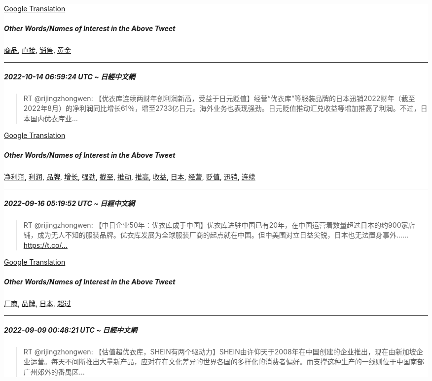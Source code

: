 [Google Translation](https://translate.google.com/?hi=en&tab=TT&sl=zh-CN&tl=en&op=translate&text=RT+%40rijingzhongwen%3A+%E3%80%90SHEIN%E5%B0%86%E5%9C%A8%E5%A4%A7%E9%98%AA%E5%BF%83%E6%96%8B%E6%A1%A5%E4%B8%BE%E5%8A%9E%E6%B4%BB%E5%8A%A8%E3%80%91%E6%AD%A4%E6%AC%A1%E6%B4%BB%E5%8A%A8%E4%B8%8D%E7%9B%B4%E6%8E%A5%E9%94%80%E5%94%AE%E5%95%86%E5%93%81%EF%BC%8C%E4%BB%A5%E5%B1%95%E7%A4%BA%E4%B8%BA%E4%B8%BB%EF%BC%8C%E5%9C%A8%E4%BC%98%E8%A1%A3%E5%BA%93%E8%AE%BE%E7%BD%AE%E8%BF%87%E5%85%A8%E7%90%83%E6%97%97%E8%88%B0%E5%BA%97%E7%9A%84%E9%BB%84%E9%87%91%E5%9C%B0%E6%AE%B5%E4%B8%BE%E5%8A%9E%E2%80%A6%E2%80%A6https%3A%2F%2Ft.co%2FpUFeDN1iUP)
##### Other Words/Names of Interest in the Above Tweet
[商品](商品.md), [直接](直接.md), [销售](销售.md), [黄金](黄金.md)
___
##### 2022-10-14 06:59:24 UTC ~ 日經中文網
> RT @rijingzhongwen: 【优衣库连续两财年创利润新高，受益于日元贬值】经营“优衣库”等服装品牌的日本迅销2022财年（截至2022年8月）的净利润同比增长61％，增至2733亿日元。海外业务也表现强劲。日元贬值推动汇兑收益等增加推高了利润。不过，日本国内优衣库业…

[Google Translation](https://translate.google.com/?hi=en&tab=TT&sl=zh-CN&tl=en&op=translate&text=RT+%40rijingzhongwen%3A+%E3%80%90%E4%BC%98%E8%A1%A3%E5%BA%93%E8%BF%9E%E7%BB%AD%E4%B8%A4%E8%B4%A2%E5%B9%B4%E5%88%9B%E5%88%A9%E6%B6%A6%E6%96%B0%E9%AB%98%EF%BC%8C%E5%8F%97%E7%9B%8A%E4%BA%8E%E6%97%A5%E5%85%83%E8%B4%AC%E5%80%BC%E3%80%91%E7%BB%8F%E8%90%A5%E2%80%9C%E4%BC%98%E8%A1%A3%E5%BA%93%E2%80%9D%E7%AD%89%E6%9C%8D%E8%A3%85%E5%93%81%E7%89%8C%E7%9A%84%E6%97%A5%E6%9C%AC%E8%BF%85%E9%94%802022%E8%B4%A2%E5%B9%B4%EF%BC%88%E6%88%AA%E8%87%B32022%E5%B9%B48%E6%9C%88%EF%BC%89%E7%9A%84%E5%87%80%E5%88%A9%E6%B6%A6%E5%90%8C%E6%AF%94%E5%A2%9E%E9%95%BF61%EF%BC%85%EF%BC%8C%E5%A2%9E%E8%87%B32733%E4%BA%BF%E6%97%A5%E5%85%83%E3%80%82%E6%B5%B7%E5%A4%96%E4%B8%9A%E5%8A%A1%E4%B9%9F%E8%A1%A8%E7%8E%B0%E5%BC%BA%E5%8A%B2%E3%80%82%E6%97%A5%E5%85%83%E8%B4%AC%E5%80%BC%E6%8E%A8%E5%8A%A8%E6%B1%87%E5%85%91%E6%94%B6%E7%9B%8A%E7%AD%89%E5%A2%9E%E5%8A%A0%E6%8E%A8%E9%AB%98%E4%BA%86%E5%88%A9%E6%B6%A6%E3%80%82%E4%B8%8D%E8%BF%87%EF%BC%8C%E6%97%A5%E6%9C%AC%E5%9B%BD%E5%86%85%E4%BC%98%E8%A1%A3%E5%BA%93%E4%B8%9A%E2%80%A6)
##### Other Words/Names of Interest in the Above Tweet
[净利润](净利润.md), [利润](利润.md), [品牌](品牌.md), [增长](增长.md), [强劲](强劲.md), [截至](截至.md), [推动](推动.md), [推高](推高.md), [收益](收益.md), [日本](日本.md), [经营](经营.md), [贬值](贬值.md), [迅销](迅销.md), [连续](连续.md)
___
##### 2022-09-16 05:19:52 UTC ~ 日經中文網
> RT @rijingzhongwen: 【中日企业50年：优衣库成于中国】优衣库进驻中国已有20年，在中国运营着数量超过日本的约900家店铺，成为无人不知的服装品牌。优衣库发展为全球服装厂商的起点就在中国。但中美围对立日益尖锐，日本也无法置身事外……https://t.co/…

[Google Translation](https://translate.google.com/?hi=en&tab=TT&sl=zh-CN&tl=en&op=translate&text=RT+%40rijingzhongwen%3A+%E3%80%90%E4%B8%AD%E6%97%A5%E4%BC%81%E4%B8%9A50%E5%B9%B4%EF%BC%9A%E4%BC%98%E8%A1%A3%E5%BA%93%E6%88%90%E4%BA%8E%E4%B8%AD%E5%9B%BD%E3%80%91%E4%BC%98%E8%A1%A3%E5%BA%93%E8%BF%9B%E9%A9%BB%E4%B8%AD%E5%9B%BD%E5%B7%B2%E6%9C%8920%E5%B9%B4%EF%BC%8C%E5%9C%A8%E4%B8%AD%E5%9B%BD%E8%BF%90%E8%90%A5%E7%9D%80%E6%95%B0%E9%87%8F%E8%B6%85%E8%BF%87%E6%97%A5%E6%9C%AC%E7%9A%84%E7%BA%A6900%E5%AE%B6%E5%BA%97%E9%93%BA%EF%BC%8C%E6%88%90%E4%B8%BA%E6%97%A0%E4%BA%BA%E4%B8%8D%E7%9F%A5%E7%9A%84%E6%9C%8D%E8%A3%85%E5%93%81%E7%89%8C%E3%80%82%E4%BC%98%E8%A1%A3%E5%BA%93%E5%8F%91%E5%B1%95%E4%B8%BA%E5%85%A8%E7%90%83%E6%9C%8D%E8%A3%85%E5%8E%82%E5%95%86%E7%9A%84%E8%B5%B7%E7%82%B9%E5%B0%B1%E5%9C%A8%E4%B8%AD%E5%9B%BD%E3%80%82%E4%BD%86%E4%B8%AD%E7%BE%8E%E5%9B%B4%E5%AF%B9%E7%AB%8B%E6%97%A5%E7%9B%8A%E5%B0%96%E9%94%90%EF%BC%8C%E6%97%A5%E6%9C%AC%E4%B9%9F%E6%97%A0%E6%B3%95%E7%BD%AE%E8%BA%AB%E4%BA%8B%E5%A4%96%E2%80%A6%E2%80%A6https%3A%2F%2Ft.co%2F%E2%80%A6)
##### Other Words/Names of Interest in the Above Tweet
[厂商](厂商.md), [品牌](品牌.md), [日本](日本.md), [超过](超过.md)
___
##### 2022-09-09 00:48:21 UTC ~ 日經中文網
> RT @rijingzhongwen: 【估值超优衣库，SHEIN有两个驱动力】SHEIN由许仰天于2008年在中国创建的企业推出，现在由新加坡企业运营。每天不间断推出大量新产品，应对存在文化差异的世界各国的多样化的消费者偏好。而支撑这种生产的一线则位于中国南部广州郊外的番禺区…
